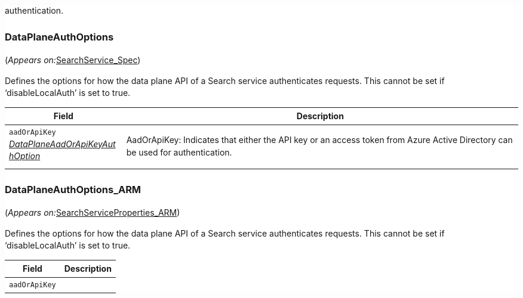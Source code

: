 authentication.</p>
</td>
</tr>
</tbody>
</table>
<h3 id="search.azure.com/v1api20220901.DataPlaneAuthOptions">DataPlaneAuthOptions
</h3>
<p>
(<em>Appears on:</em><a href="#search.azure.com/v1api20220901.SearchService_Spec">SearchService_Spec</a>)
</p>
<div>
<p>Defines the options for how the data plane API of a Search service authenticates requests. This cannot be set if
&lsquo;disableLocalAuth&rsquo; is set to true.</p>
</div>
<table>
<thead>
<tr>
<th>Field</th>
<th>Description</th>
</tr>
</thead>
<tbody>
<tr>
<td>
<code>aadOrApiKey</code><br/>
<em>
<a href="#search.azure.com/v1api20220901.DataPlaneAadOrApiKeyAuthOption">
DataPlaneAadOrApiKeyAuthOption
</a>
</em>
</td>
<td>
<p>AadOrApiKey: Indicates that either the API key or an access token from Azure Active Directory can be used for
authentication.</p>
</td>
</tr>
</tbody>
</table>
<h3 id="search.azure.com/v1api20220901.DataPlaneAuthOptions_ARM">DataPlaneAuthOptions_ARM
</h3>
<p>
(<em>Appears on:</em><a href="#search.azure.com/v1api20220901.SearchServiceProperties_ARM">SearchServiceProperties_ARM</a>)
</p>
<div>
<p>Defines the options for how the data plane API of a Search service authenticates requests. This cannot be set if
&lsquo;disableLocalAuth&rsquo; is set to true.</p>
</div>
<table>
<thead>
<tr>
<th>Field</th>
<th>Description</th>
</tr>
</thead>
<tbody>
<tr>
<td>
<code>aadOrApiKey</code><br/>
<em>